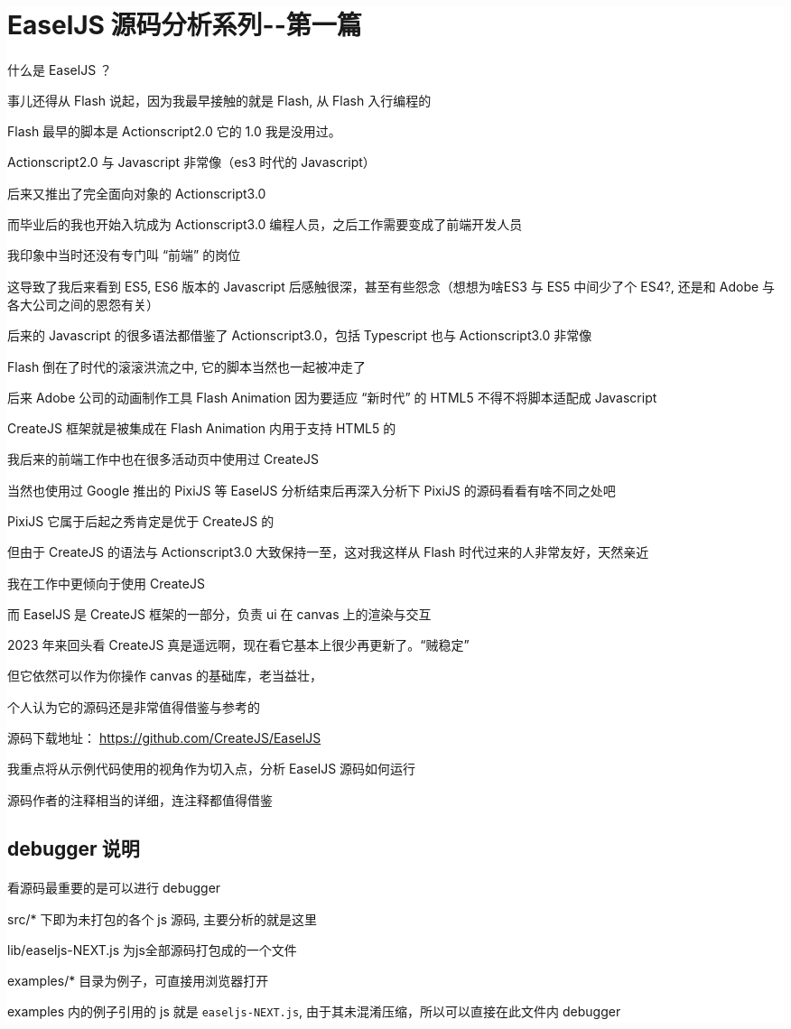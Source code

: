 # EaselJS 源码分析系列--第一篇

什么是 EaselJS ？

事儿还得从 Flash 说起，因为我最早接触的就是 Flash, 从 Flash 入行编程的

Flash 最早的脚本是 Actionscript2.0 它的 1.0 我是没用过。

Actionscript2.0 与 Javascript 非常像（es3 时代的 Javascript）

后来又推出了完全面向对象的 Actionscript3.0 

而毕业后的我也开始入坑成为 Actionscript3.0 编程人员，之后工作需要变成了前端开发人员

我印象中当时还没有专门叫 “前端” 的岗位

这导致了我后来看到 ES5, ES6 版本的 Javascript 后感触很深，甚至有些怨念（想想为啥ES3 与 ES5 中间少了个 ES4?, 还是和 Adobe 与各大公司之间的恩怨有关）

后来的 Javascript 的很多语法都借鉴了 Actionscript3.0，包括 Typescript 也与  Actionscript3.0 非常像

Flash 倒在了时代的滚滚洪流之中, 它的脚本当然也一起被冲走了

后来 Adobe 公司的动画制作工具 Flash Animation 因为要适应 “新时代” 的 HTML5 不得不将脚本适配成 Javascript

CreateJS 框架就是被集成在 Flash Animation 内用于支持 HTML5 的

我后来的前端工作中也在很多活动页中使用过 CreateJS 

当然也使用过 Google 推出的 PixiJS 等 EaselJS 分析结束后再深入分析下 PixiJS 的源码看看有啥不同之处吧

PixiJS 它属于后起之秀肯定是优于 CreateJS 的

但由于 CreateJS 的语法与 Actionscript3.0 大致保持一至，这对我这样从 Flash 时代过来的人非常友好，天然亲近

我在工作中更倾向于使用 CreateJS

而 EaselJS 是 CreateJS 框架的一部分，负责 ui 在 canvas 上的渲染与交互

2023 年来回头看 CreateJS 真是遥远啊，现在看它基本上很少再更新了。“贼稳定”

但它依然可以作为你操作 canvas 的基础库，老当益壮，

个人认为它的源码还是非常值得借鉴与参考的

源码下载地址： https://github.com/CreateJS/EaselJS

我重点将从示例代码使用的视角作为切入点，分析 EaselJS 源码如何运行

源码作者的注释相当的详细，连注释都值得借鉴

## debugger 说明

看源码最重要的是可以进行 debugger

src/* 下即为未打包的各个 js 源码, 主要分析的就是这里

lib/easeljs-NEXT.js 为js全部源码打包成的一个文件

examples/* 目录为例子，可直接用浏览器打开

examples 内的例子引用的 js 就是 `easeljs-NEXT.js`, 由于其未混淆压缩，所以可以直接在此文件内 debugger
